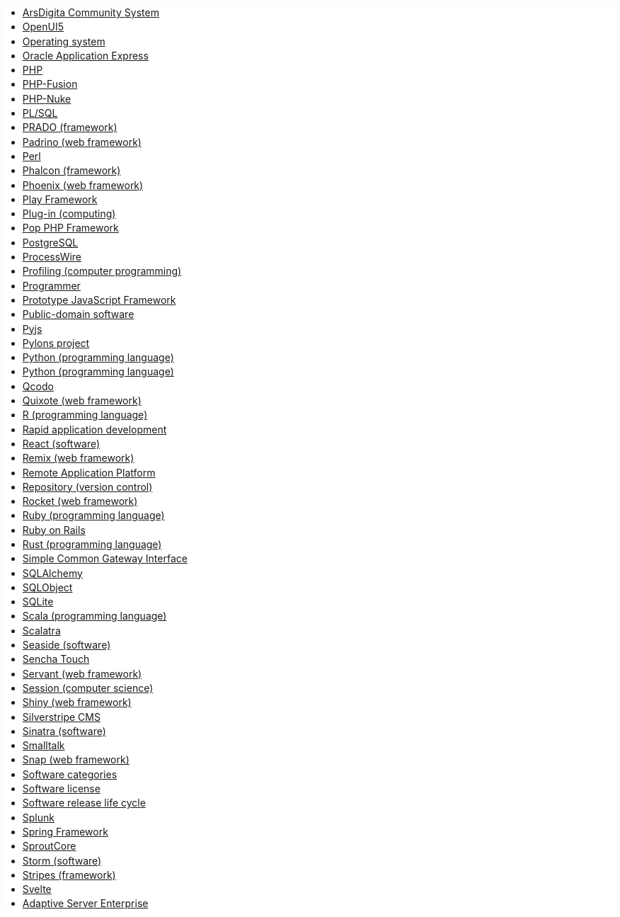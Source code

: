- [ArsDigita Community System](https://en.wikipedia.org/wiki/ArsDigita_Community_System)
- [OpenUI5](https://en.wikipedia.org/wiki/OpenUI5)
- [Operating system](https://en.wikipedia.org/wiki/Operating_system)
- [Oracle Application Express](https://en.wikipedia.org/wiki/Oracle_Application_Express)
- [PHP](https://en.wikipedia.org/wiki/PHP)
- [PHP-Fusion](https://en.wikipedia.org/wiki/PHP-Fusion)
- [PHP-Nuke](https://en.wikipedia.org/wiki/PHP-Nuke)
- [PL/SQL](https://en.wikipedia.org/wiki/PL/SQL)
- [PRADO (framework)](https://en.wikipedia.org/wiki/PRADO_(framework))
- [Padrino (web framework)](https://en.wikipedia.org/wiki/Padrino_(web_framework))
- [Perl](https://en.wikipedia.org/wiki/Perl)
- [Phalcon (framework)](https://en.wikipedia.org/wiki/Phalcon_(framework))
- [Phoenix (web framework)](https://en.wikipedia.org/wiki/Phoenix_(web_framework))
- [Play Framework](https://en.wikipedia.org/wiki/Play_Framework)
- [Plug-in (computing)](https://en.wikipedia.org/wiki/Plug-in_(computing))
- [Pop PHP Framework](https://en.wikipedia.org/wiki/Pop_PHP_Framework)
- [PostgreSQL](https://en.wikipedia.org/wiki/PostgreSQL)
- [ProcessWire](https://en.wikipedia.org/wiki/ProcessWire)
- [Profiling (computer programming)](https://en.wikipedia.org/wiki/Profiling_(computer_programming))
- [Programmer](https://en.wikipedia.org/wiki/Programmer)
- [Prototype JavaScript Framework](https://en.wikipedia.org/wiki/Prototype_JavaScript_Framework)
- [Public-domain software](https://en.wikipedia.org/wiki/Public-domain_software)
- [Pyjs](https://en.wikipedia.org/wiki/Pyjs)
- [Pylons project](https://en.wikipedia.org/wiki/Pylons_project)
- [Python (programming language)](https://en.wikipedia.org/wiki/Python_(programming_language))
- [Python (programming language)](https://en.wikipedia.org/wiki/Python_(programming_language))
- [Qcodo](https://en.wikipedia.org/wiki/Qcodo)
- [Quixote (web framework)](https://en.wikipedia.org/wiki/Quixote_(web_framework))
- [R (programming language)](https://en.wikipedia.org/wiki/R_(programming_language))
- [Rapid application development](https://en.wikipedia.org/wiki/Rapid_application_development)
- [React (software)](https://en.wikipedia.org/wiki/React_(software))
- [Remix (web framework)](https://en.wikipedia.org/wiki/Remix_(web_framework))
- [Remote Application Platform](https://en.wikipedia.org/wiki/Remote_Application_Platform)
- [Repository (version control)](https://en.wikipedia.org/wiki/Repository_(version_control))
- [Rocket (web framework)](https://en.wikipedia.org/wiki/Rocket_(web_framework))
- [Ruby (programming language)](https://en.wikipedia.org/wiki/Ruby_(programming_language))
- [Ruby on Rails](https://en.wikipedia.org/wiki/Ruby_on_Rails)
- [Rust (programming language)](https://en.wikipedia.org/wiki/Rust_(programming_language))
- [Simple Common Gateway Interface](https://en.wikipedia.org/wiki/Simple_Common_Gateway_Interface)
- [SQLAlchemy](https://en.wikipedia.org/wiki/SQLAlchemy)
- [SQLObject](https://en.wikipedia.org/wiki/SQLObject)
- [SQLite](https://en.wikipedia.org/wiki/SQLite)
- [Scala (programming language)](https://en.wikipedia.org/wiki/Scala_(programming_language))
- [Scalatra](https://en.wikipedia.org/wiki/Scalatra)
- [Seaside (software)](https://en.wikipedia.org/wiki/Seaside_(software))
- [Sencha Touch](https://en.wikipedia.org/wiki/Sencha_Touch)
- [Servant (web framework)](https://en.wikipedia.org/wiki/Servant_(web_framework))
- [Session (computer science)](https://en.wikipedia.org/wiki/Session_(computer_science))
- [Shiny (web framework)](https://en.wikipedia.org/wiki/Shiny_(web_framework))
- [Silverstripe CMS](https://en.wikipedia.org/wiki/Silverstripe_CMS)
- [Sinatra (software)](https://en.wikipedia.org/wiki/Sinatra_(software))
- [Smalltalk](https://en.wikipedia.org/wiki/Smalltalk)
- [Snap (web framework)](https://en.wikipedia.org/wiki/Snap_(web_framework))
- [Software categories](https://en.wikipedia.org/wiki/Software_categories)
- [Software license](https://en.wikipedia.org/wiki/Software_license)
- [Software release life cycle](https://en.wikipedia.org/wiki/Software_release_life_cycle)
- [Splunk](https://en.wikipedia.org/wiki/Splunk)
- [Spring Framework](https://en.wikipedia.org/wiki/Spring_Framework)
- [SproutCore](https://en.wikipedia.org/wiki/SproutCore)
- [Storm (software)](https://en.wikipedia.org/wiki/Storm_(software))
- [Stripes (framework)](https://en.wikipedia.org/wiki/Stripes_(framework))
- [Svelte](https://en.wikipedia.org/wiki/Svelte)
- [Adaptive Server Enterprise](https://en.wikipedia.org/wiki/Adaptive_Server_Enterprise)
